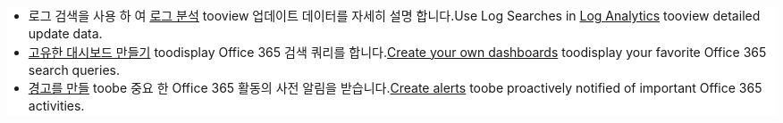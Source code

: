 * <span data-ttu-id="3a7af-494">로그 검색을 사용 하 여 [로그 분석](../log-analytics/log-analytics-log-searches.md) tooview 업데이트 데이터를 자세히 설명 합니다.</span><span class="sxs-lookup"><span data-stu-id="3a7af-494">Use Log Searches in [Log Analytics](../log-analytics/log-analytics-log-searches.md) tooview detailed update data.</span></span>
* <span data-ttu-id="3a7af-495">[고유한 대시보드 만들기](../log-analytics/log-analytics-dashboards.md) toodisplay Office 365 검색 쿼리를 합니다.</span><span class="sxs-lookup"><span data-stu-id="3a7af-495">[Create your own dashboards](../log-analytics/log-analytics-dashboards.md) toodisplay your favorite Office 365 search queries.</span></span>
* <span data-ttu-id="3a7af-496">[경고를 만들](../log-analytics/log-analytics-alerts.md) toobe 중요 한 Office 365 활동의 사전 알림을 받습니다.</span><span class="sxs-lookup"><span data-stu-id="3a7af-496">[Create alerts](../log-analytics/log-analytics-alerts.md) toobe proactively notified of important Office 365 activities.</span></span>  
